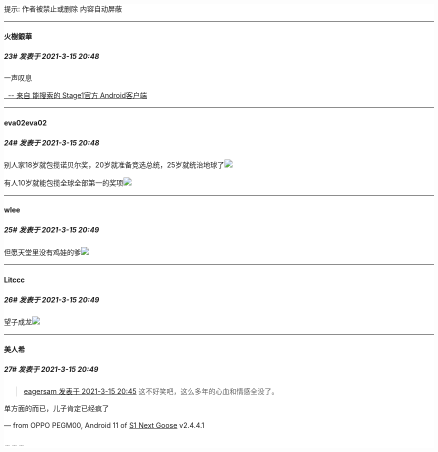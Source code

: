 提示: 作者被禁止或删除 内容自动屏蔽


-----

####  火樹銀華  
##### 23#       发表于 2021-3-15 20:48


一声叹息

[  -- 来自 能搜索的 Stage1官方 Android客户端](https://www.coolapk.com/apk/140634)


-----

####  eva02eva02  
##### 24#       发表于 2021-3-15 20:48


别人家18岁就包揽诺贝尔奖，20岁就准备竞选总统，25岁就统治地球了<img src="https://static.saraba1st.com/image/smiley/face2017/034.png" referrerpolicy="no-referrer">

有人10岁就能包揽全球全部第一的奖项<img src="https://static.saraba1st.com/image/smiley/face2017/049.png" referrerpolicy="no-referrer">


-----

####  wlee  
##### 25#       发表于 2021-3-15 20:49


但愿天堂里没有鸡娃的爹<img src="https://static.saraba1st.com/image/smiley/face2017/236.png" referrerpolicy="no-referrer">


-----

####  Litccc  
##### 26#       发表于 2021-3-15 20:49


望子成龙<img src="https://static.saraba1st.com/image/smiley/face2017/037.png" referrerpolicy="no-referrer">


-----

####  美人希  
##### 27#       发表于 2021-3-15 20:49


<blockquote><a href="httphttps://bbs.saraba1st.com/2b/forum.php?mod=redirect&amp;goto=findpost&amp;pid=50635106&amp;ptid=1993325" target="_blank">eagersam 发表于 2021-3-15 20:45</a>
这不好笑吧，这么多年的心血和情感全没了。</blockquote>
单方面的而已，儿子肯定已经疯了

— from OPPO PEGM00, Android 11 of [S1 Next Goose](https://pan.baidu.com/s/1mi43uRm) v2.4.4.1


﹍﹍﹍
